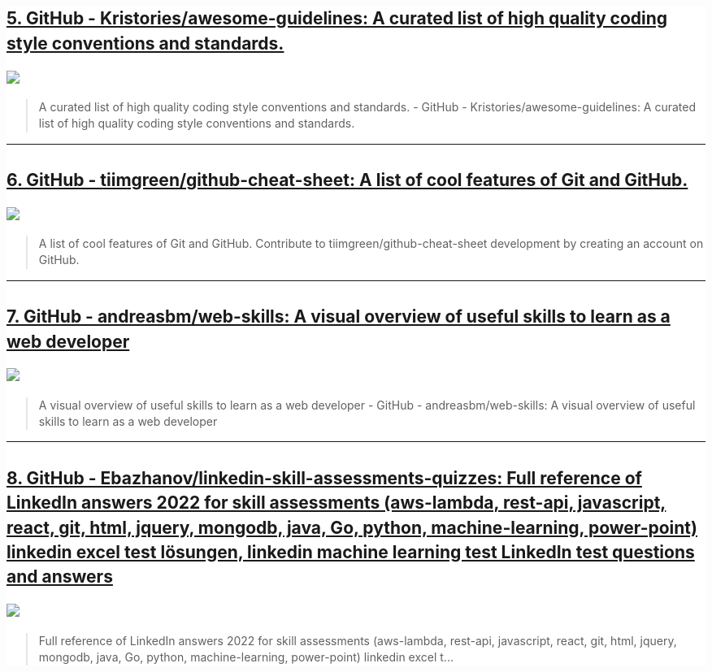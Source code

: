 ## [5. GitHub - Kristories/awesome-guidelines: A curated list of high quality coding style conventions and standards.](https://repository-images.githubusercontent.com/97054975/e4621f95-3b09-48d7-85e4-244cdbd98bba)

[<img src=https://repository-images.githubusercontent.com/97054975/e4621f95-3b09-48d7-85e4-244cdbd98bba width="300" />](https://github.com/Kristories/awesome-guidelines)

> A curated list of high quality coding style conventions and standards. - GitHub - Kristories/awesome-guidelines: A curated list of high quality coding style conventions and standards.


---

## [6. GitHub - tiimgreen/github-cheat-sheet: A list of cool features of Git and GitHub.](https://opengraph.githubassets.com/49ba40a21fab5bb8322d682f7a0029733d9c41c1d9b5239efc0f77ce0df72189/tiimgreen/github-cheat-sheet)

[<img src=https://opengraph.githubassets.com/49ba40a21fab5bb8322d682f7a0029733d9c41c1d9b5239efc0f77ce0df72189/tiimgreen/github-cheat-sheet width="300" />](https://github.com/tiimgreen/github-cheat-sheet)

> A list of cool features of Git and GitHub. Contribute to tiimgreen/github-cheat-sheet development by creating an account on GitHub.


---

## [7. GitHub - andreasbm/web-skills: A visual overview of useful skills to learn as a web developer](https://repository-images.githubusercontent.com/211665033/d4029500-7348-11ea-872d-bfaaba8e0978)

[<img src=https://repository-images.githubusercontent.com/211665033/d4029500-7348-11ea-872d-bfaaba8e0978 width="300" />](https://github.com/andreasbm/web-skills)

> A visual overview of useful skills to learn as a web developer - GitHub - andreasbm/web-skills: A visual overview of useful skills to learn as a web developer


---

## [8. GitHub - Ebazhanov/linkedin-skill-assessments-quizzes: Full reference of LinkedIn answers 2022 for skill assessments (aws-lambda, rest-api, javascript, react, git, html, jquery, mongodb, java, Go, python, machine-learning, power-point) linkedin excel test lösungen, linkedin machine learning test LinkedIn test questions and answers](https://repository-images.githubusercontent.com/196760810/15be417c-11ad-487a-82df-438f3560b77c)

[<img src=https://repository-images.githubusercontent.com/196760810/15be417c-11ad-487a-82df-438f3560b77c width="300" />](https://github.com/Ebazhanov/linkedin-skill-assessments-quizzes)

> Full reference of LinkedIn answers 2022 for skill assessments (aws-lambda, rest-api, javascript, react, git, html, jquery, mongodb, java, Go, python, machine-learning, power-point) linkedin excel t...
